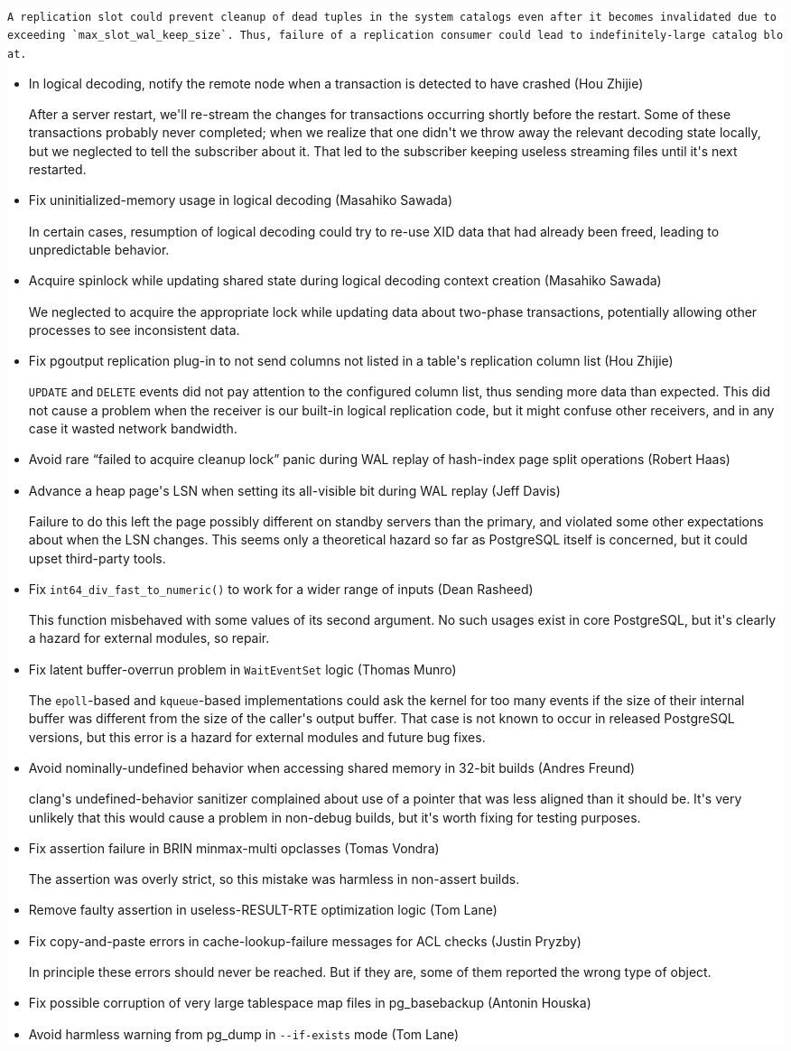     A replication slot could prevent cleanup of dead tuples in the system catalogs even after it becomes invalidated due to exceeding `max_slot_wal_keep_size`. Thus, failure of a replication consumer could lead to indefinitely-large catalog bloat.
*   In logical decoding, notify the remote node when a transaction is detected to have crashed (Hou Zhijie)

    After a server restart, we'll re-stream the changes for transactions occurring shortly before the restart. Some of these transactions probably never completed; when we realize that one didn't we throw away the relevant decoding state locally, but we neglected to tell the subscriber about it. That led to the subscriber keeping useless streaming files until it's next restarted.
*   Fix uninitialized-memory usage in logical decoding (Masahiko Sawada)

    In certain cases, resumption of logical decoding could try to re-use XID data that had already been freed, leading to unpredictable behavior.
*   Acquire spinlock while updating shared state during logical decoding context creation (Masahiko Sawada)

    We neglected to acquire the appropriate lock while updating data about two-phase transactions, potentially allowing other processes to see inconsistent data.
*   Fix pgoutput replication plug-in to not send columns not listed in a table's replication column list (Hou Zhijie)

    `UPDATE` and `DELETE` events did not pay attention to the configured column list, thus sending more data than expected. This did not cause a problem when the receiver is our built-in logical replication code, but it might confuse other receivers, and in any case it wasted network bandwidth.
* Avoid rare “failed to acquire cleanup lock” panic during WAL replay of hash-index page split operations (Robert Haas)
*   Advance a heap page's LSN when setting its all-visible bit during WAL replay (Jeff Davis)

    Failure to do this left the page possibly different on standby servers than the primary, and violated some other expectations about when the LSN changes. This seems only a theoretical hazard so far as PostgreSQL itself is concerned, but it could upset third-party tools.
*   Fix `int64_div_fast_to_numeric()` to work for a wider range of inputs (Dean Rasheed)

    This function misbehaved with some values of its second argument. No such usages exist in core PostgreSQL, but it's clearly a hazard for external modules, so repair.
*   Fix latent buffer-overrun problem in `WaitEventSet` logic (Thomas Munro)

    The `epoll`-based and `kqueue`-based implementations could ask the kernel for too many events if the size of their internal buffer was different from the size of the caller's output buffer. That case is not known to occur in released PostgreSQL versions, but this error is a hazard for external modules and future bug fixes.
*   Avoid nominally-undefined behavior when accessing shared memory in 32-bit builds (Andres Freund)

    clang's undefined-behavior sanitizer complained about use of a pointer that was less aligned than it should be. It's very unlikely that this would cause a problem in non-debug builds, but it's worth fixing for testing purposes.
*   Fix assertion failure in BRIN minmax-multi opclasses (Tomas Vondra)

    The assertion was overly strict, so this mistake was harmless in non-assert builds.
* Remove faulty assertion in useless-RESULT-RTE optimization logic (Tom Lane)
*   Fix copy-and-paste errors in cache-lookup-failure messages for ACL checks (Justin Pryzby)

    In principle these errors should never be reached. But if they are, some of them reported the wrong type of object.
* Fix possible corruption of very large tablespace map files in pg\_basebackup (Antonin Houska)
*   Avoid harmless warning from pg\_dump in `--if-exists` mode (Tom Lane)
